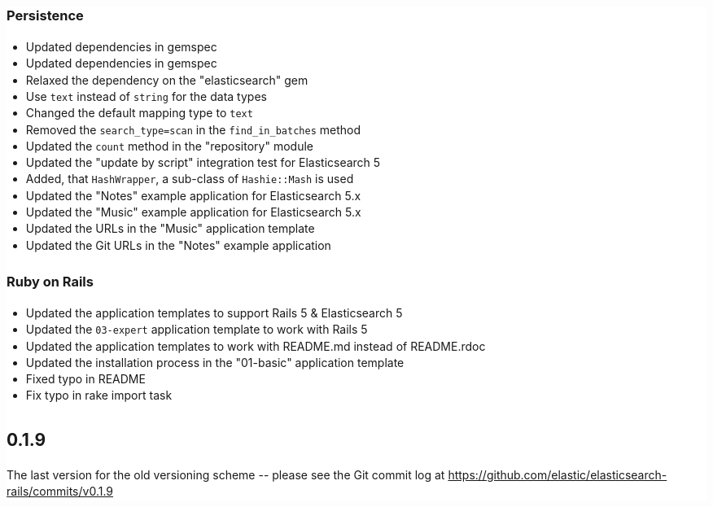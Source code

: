 ### Persistence

* Updated dependencies in gemspec
* Updated dependencies in gemspec
* Relaxed the dependency on the "elasticsearch" gem
* Use `text` instead of `string` for the <String> data types
* Changed the default mapping type to `text`
* Removed the `search_type=scan` in the `find_in_batches` method
* Updated the `count` method in the "repository" module
* Updated the "update by script" integration test for Elasticsearch 5
* Added, that `HashWrapper`, a sub-class of `Hashie::Mash` is used
* Updated the "Notes" example application for Elasticsearch 5.x
* Updated the "Music" example application for Elasticsearch 5.x
* Updated the URLs in the "Music" application template
* Updated the Git URLs in the "Notes" example application

### Ruby on Rails

* Updated the application templates to support Rails 5 & Elasticsearch 5
* Updated the `03-expert` application template to work with Rails 5
* Updated the application templates to work with README.md instead of README.rdoc
* Updated the installation process in the "01-basic" application template
* Fixed typo in README
* Fix typo in rake import task

## 0.1.9

The last version for the old versioning scheme -- please see the Git commit log
at https://github.com/elastic/elasticsearch-rails/commits/v0.1.9
